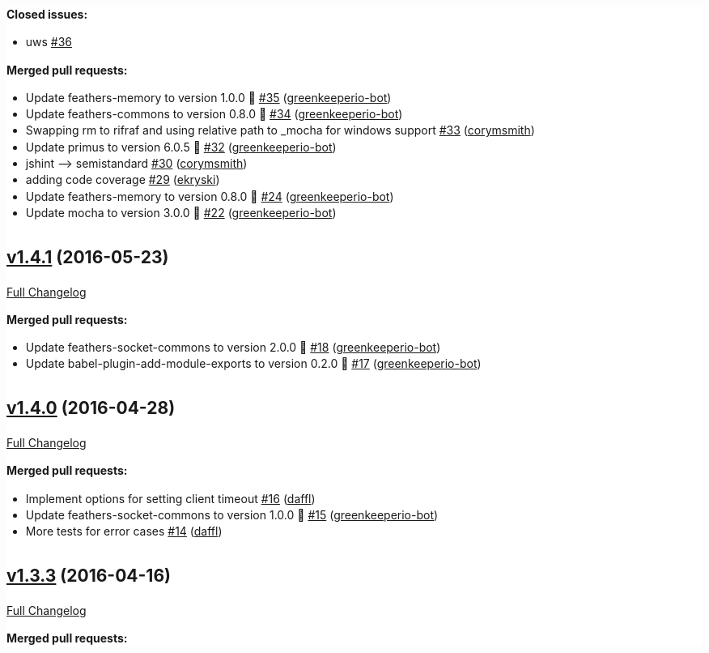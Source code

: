 **Closed issues:**

- uws [\#36](https://github.com/feathersjs/primus/issues/36)

**Merged pull requests:**

- Update feathers-memory to version 1.0.0 🚀 [\#35](https://github.com/feathersjs/primus/pull/35) ([greenkeeperio-bot](https://github.com/greenkeeperio-bot))
- Update feathers-commons to version 0.8.0 🚀 [\#34](https://github.com/feathersjs/primus/pull/34) ([greenkeeperio-bot](https://github.com/greenkeeperio-bot))
- Swapping rm to rifraf and using relative path to \_mocha for windows support [\#33](https://github.com/feathersjs/primus/pull/33) ([corymsmith](https://github.com/corymsmith))
- Update primus to version 6.0.5 🚀 [\#32](https://github.com/feathersjs/primus/pull/32) ([greenkeeperio-bot](https://github.com/greenkeeperio-bot))
- jshint —\> semistandard [\#30](https://github.com/feathersjs/primus/pull/30) ([corymsmith](https://github.com/corymsmith))
- adding code coverage [\#29](https://github.com/feathersjs/primus/pull/29) ([ekryski](https://github.com/ekryski))
- Update feathers-memory to version 0.8.0 🚀 [\#24](https://github.com/feathersjs/primus/pull/24) ([greenkeeperio-bot](https://github.com/greenkeeperio-bot))
- Update mocha to version 3.0.0 🚀 [\#22](https://github.com/feathersjs/primus/pull/22) ([greenkeeperio-bot](https://github.com/greenkeeperio-bot))

## [v1.4.1](https://github.com/feathersjs/primus/tree/v1.4.1) (2016-05-23)
[Full Changelog](https://github.com/feathersjs/primus/compare/v1.4.0...v1.4.1)

**Merged pull requests:**

- Update feathers-socket-commons to version 2.0.0 🚀 [\#18](https://github.com/feathersjs/primus/pull/18) ([greenkeeperio-bot](https://github.com/greenkeeperio-bot))
- Update babel-plugin-add-module-exports to version 0.2.0 🚀 [\#17](https://github.com/feathersjs/primus/pull/17) ([greenkeeperio-bot](https://github.com/greenkeeperio-bot))

## [v1.4.0](https://github.com/feathersjs/primus/tree/v1.4.0) (2016-04-28)
[Full Changelog](https://github.com/feathersjs/primus/compare/v1.3.3...v1.4.0)

**Merged pull requests:**

- Implement options for setting client timeout [\#16](https://github.com/feathersjs/primus/pull/16) ([daffl](https://github.com/daffl))
- Update feathers-socket-commons to version 1.0.0 🚀 [\#15](https://github.com/feathersjs/primus/pull/15) ([greenkeeperio-bot](https://github.com/greenkeeperio-bot))
- More tests for error cases [\#14](https://github.com/feathersjs/primus/pull/14) ([daffl](https://github.com/daffl))

## [v1.3.3](https://github.com/feathersjs/primus/tree/v1.3.3) (2016-04-16)
[Full Changelog](https://github.com/feathersjs/primus/compare/v1.3.2...v1.3.3)

**Merged pull requests:**
